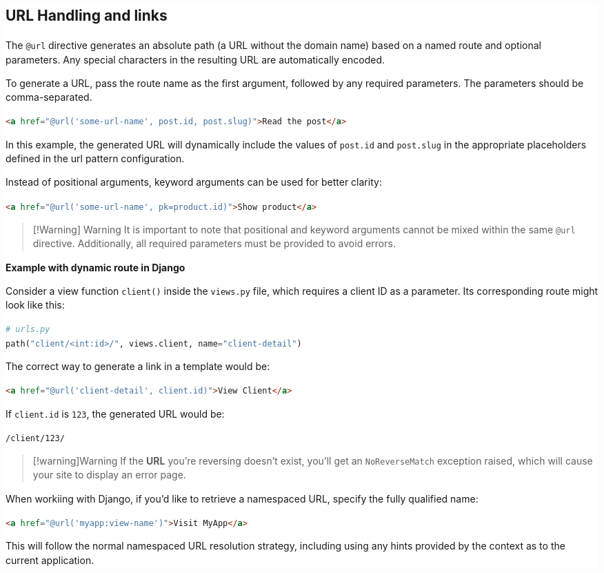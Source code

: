 ## URL Handling and links

The `@url` directive generates an absolute path (a URL without the domain name) based on a named route and optional parameters. Any special characters in the resulting URL are automatically encoded.  

To generate a URL, pass the route name as the first argument, followed by any required parameters. The parameters should be comma-separated.  

```html
<a href="@url('some-url-name', post.id, post.slug)">Read the post</a>
```

In this example, the generated URL will dynamically include the values of `post.id` and `post.slug` in the appropriate placeholders defined in the url pattern configuration.  

Instead of positional arguments, keyword arguments can be used for better clarity:  

```html
<a href="@url('some-url-name', pk=product.id)">Show product</a>
```

>[!Warning] Warning
>It is important to note that positional and keyword arguments cannot be mixed within the same `@url` directive. Additionally, all required parameters must be provided to avoid errors.  

**Example with dynamic route in Django**

Consider a view function `client()` inside the `views.py` file, which requires a client ID as a parameter. Its corresponding route might look like this:  

```python
# urls.py
path("client/<int:id>/", views.client, name="client-detail")
``` 

The correct way to generate a link in a template would be:  

```html
<a href="@url('client-detail', client.id)">View Client</a>
```

If `client.id` is `123`, the generated URL would be:  

```text
/client/123/
```

>[!warning]Warning
>If the **URL** you’re reversing doesn’t exist, you’ll get an `NoReverseMatch` exception raised, which will cause your site to display an error page.
 

When workiing with Django, if you’d like to retrieve a namespaced URL, specify the fully qualified name:

```html
<a href="@url('myapp:view-name')">Visit MyApp</a>
```
This will follow the normal namespaced URL resolution strategy, including using any hints provided by the context as to the current application. 
